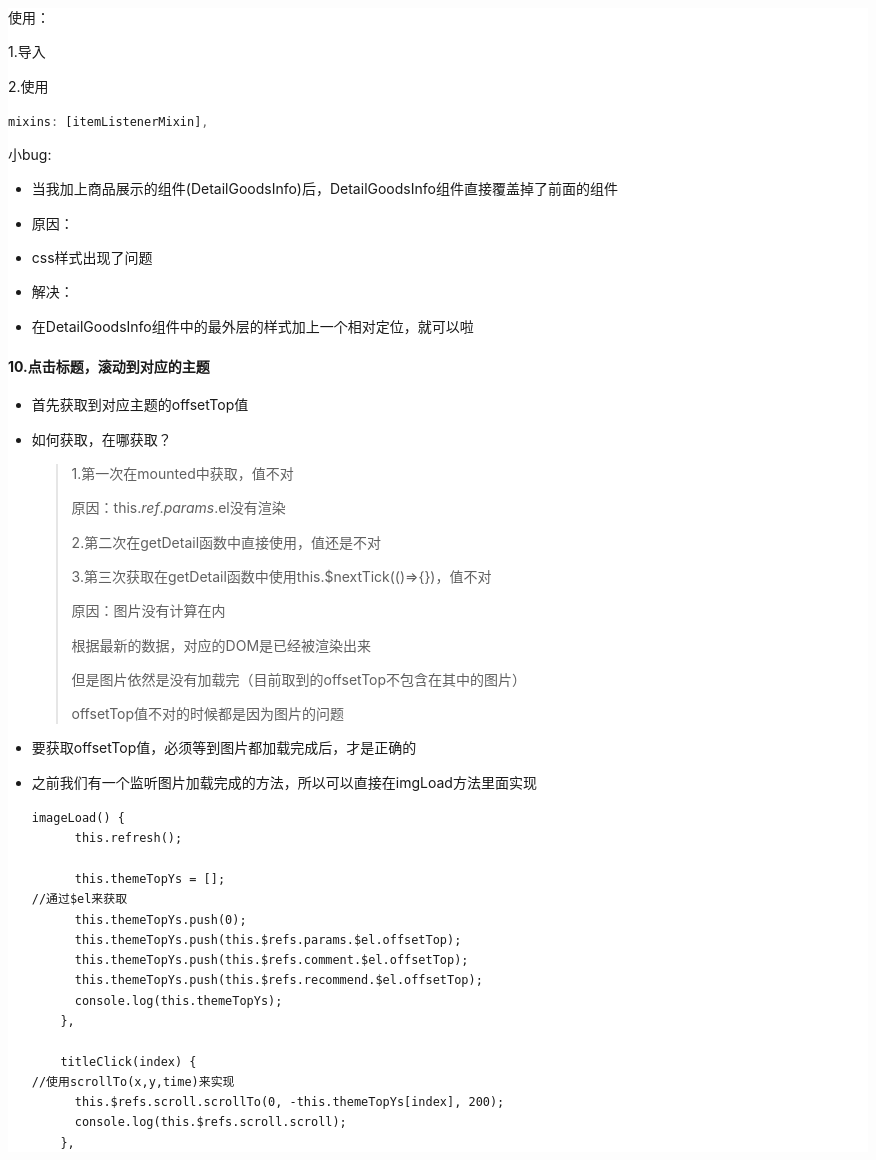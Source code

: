 ```javascript
```



使用：

1.导入

2.使用

```javascript
mixins: [itemListenerMixin],
```

小bug:

- 当我加上商品展示的组件(DetailGoodsInfo)后，DetailGoodsInfo组件直接覆盖掉了前面的组件

- 原因：
- css样式出现了问题
- 解决：
- 在DetailGoodsInfo组件中的最外层的样式加上一个相对定位，就可以啦

#### 10.点击标题，滚动到对应的主题

- 首先获取到对应主题的offsetTop值

- 如何获取，在哪获取？

  >  1.第一次在mounted中获取，值不对
  >
  >   原因：this.$ref.params.$el没有渲染
  >
  >  2.第二次在getDetail函数中直接使用，值还是不对
  >
  >  3.第三次获取在getDetail函数中使用this.$nextTick(()=>{})，值不对
  >
  >   原因：图片没有计算在内
  >
  >   根据最新的数据，对应的DOM是已经被渲染出来
  >
  >   但是图片依然是没有加载完（目前取到的offsetTop不包含在其中的图片）
  >
  >   offsetTop值不对的时候都是因为图片的问题

- 要获取offsetTop值，必须等到图片都加载完成后，才是正确的

- 之前我们有一个监听图片加载完成的方法，所以可以直接在imgLoad方法里面实现

  ```vue
  imageLoad() {
        this.refresh();
  
        this.themeTopYs = [];
  //通过$el来获取
        this.themeTopYs.push(0);
        this.themeTopYs.push(this.$refs.params.$el.offsetTop);
        this.themeTopYs.push(this.$refs.comment.$el.offsetTop);
        this.themeTopYs.push(this.$refs.recommend.$el.offsetTop);
        console.log(this.themeTopYs);
      },
  
      titleClick(index) {
  //使用scrollTo(x,y,time)来实现
        this.$refs.scroll.scrollTo(0, -this.themeTopYs[index], 200);
        console.log(this.$refs.scroll.scroll);
      },
  ```
